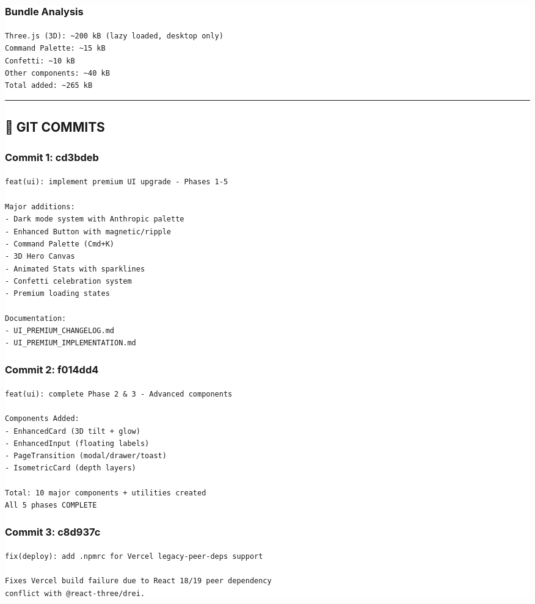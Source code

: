 ### Bundle Analysis
```
Three.js (3D): ~200 kB (lazy loaded, desktop only)
Command Palette: ~15 kB
Confetti: ~10 kB
Other components: ~40 kB
Total added: ~265 kB
```

---

## 🚀 GIT COMMITS

### Commit 1: cd3bdeb
```
feat(ui): implement premium UI upgrade - Phases 1-5

Major additions:
- Dark mode system with Anthropic palette
- Enhanced Button with magnetic/ripple
- Command Palette (Cmd+K)
- 3D Hero Canvas
- Animated Stats with sparklines
- Confetti celebration system
- Premium loading states

Documentation:
- UI_PREMIUM_CHANGELOG.md
- UI_PREMIUM_IMPLEMENTATION.md
```

### Commit 2: f014dd4
```
feat(ui): complete Phase 2 & 3 - Advanced components

Components Added:
- EnhancedCard (3D tilt + glow)
- EnhancedInput (floating labels)
- PageTransition (modal/drawer/toast)
- IsometricCard (depth layers)

Total: 10 major components + utilities created
All 5 phases COMPLETE
```

### Commit 3: c8d937c
```
fix(deploy): add .npmrc for Vercel legacy-peer-deps support

Fixes Vercel build failure due to React 18/19 peer dependency
conflict with @react-three/drei.
```
